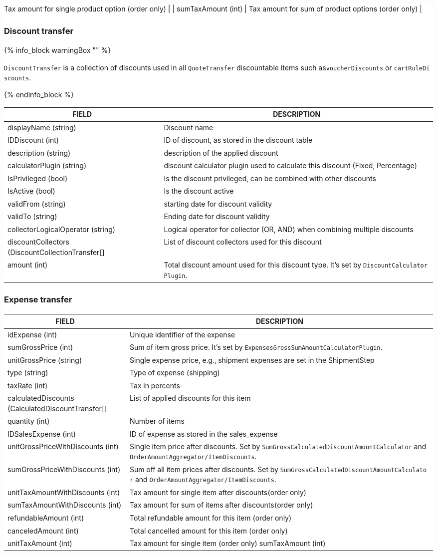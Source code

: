 Tax amount for single product option (order only) |
| sumTaxAmount (int) | Tax amount for sum of product options (order only) |

### Discount transfer

{% info_block warningBox "" %}

`DiscountTransfer` is a collection of discounts used in all `QuoteTransfer` discountable items such as`voucherDiscounts` or `cartRuleDiscounts`.

{% endinfo_block %}

| FIELD | DESCRIPTION |
| --- | --- |
| displayName (string)|Discount name|
|IDDiscount (int)|ID of discount, as stored in the discount table|
|description (string)|description of the applied discount|
|calculatorPlugin (string)|discount calculator plugin used to calculate this discount (Fixed, Percentage) |
|IsPrivileged (bool)|Is the discount privileged, can be combined with other discounts|
|IsActive (bool)|Is the discount active|
|validFrom (string)|starting date for discount validity|
|validTo (string)|Ending date for discount validity|
|collectorLogicalOperator (string)|Logical operator for collector (OR, AND) when combining multiple discounts|
|discountCollectors (DiscountCollectionTransfer[]|List of discount collectors used for this discount|
|amount (int)|Total discount amount used for this discount type. It’s set by `DiscountCalculatorPlugin`. |

### Expense transfer

| FIELD | DESCRIPTION |
| --- | --- |
| idExpense (int)|Unique identifier of the expense|
|sumGrossPrice (int)|Sum of item gross price. It’s set by `ExpensesGrossSumAmountCalculatorPlugin`.|
|unitGrossPrice (string)|Single expense price, e.g., shipment expenses are set in the ShipmentStep|
|type (string)|Type of expense (shipping) |
|taxRate (int)|Tax in percents|
|calculatedDiscounts (CalculatedDiscountTransfer[]|List of applied discounts for this item|
|quantity (int)|Number of items|
|IDSalesExpense (int)|ID of expense as stored in the sales_expense|
|unitGrossPriceWithDiscounts (int)|Single item price after discounts. Set by `SumGrossCalculatedDiscountAmountCalculator` and `OrderAmountAggregator/ItemDiscounts`.|
|sumGrossPriceWithDiscounts (int)|Sum off all item prices after discounts. Set by `SumGrossCalculatedDiscountAmountCalculator` and `OrderAmountAggregator/ItemDiscounts`.|
|unitTaxAmountWithDiscounts (int)|Tax amount for single item after discounts(order only) |
|sumTaxAmountWithDiscounts (int)|Tax amount for sum of items after discounts(order only) |
|refundableAmount (int)|Total refundable amount for this item (order only) |
|canceledAmount (int)|Total cancelled amount for this item (order only) |
|unitTaxAmount (int)|Tax amount for single item (order only) sumTaxAmount (int) | tax amount for sum of items (order only) |
